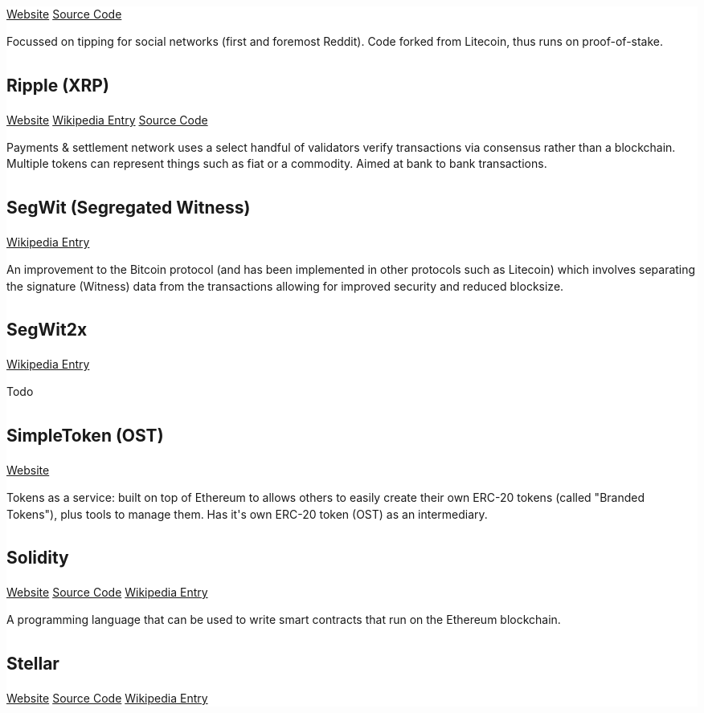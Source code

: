 [Website](https://www.reddcoin.com/)
[Source Code](https://github.com/reddcoin-project/reddcoin)

Focussed on tipping for social networks (first and foremost Reddit). Code forked from Litecoin, thus runs on proof-of-stake.

## Ripple (XRP)

[Website](https://ripple.com/)
[Wikipedia Entry](<https://en.wikipedia.org/wiki/Ripple_(company)>)
[Source Code](https://github.com/ripple/rippled)

Payments & settlement network uses a select handful of validators verify transactions via consensus rather than a blockchain. Multiple tokens can represent things such as fiat or a commodity. Aimed at bank to bank transactions.

## SegWit (Segregated Witness)

[Wikipedia Entry](https://en.wikipedia.org/wiki/SegWit)

An improvement to the Bitcoin protocol (and has been implemented in other protocols such as Litecoin) which involves separating the signature (Witness) data from the transactions allowing for improved security and reduced blocksize.

## SegWit2x

[Wikipedia Entry](https://en.wikipedia.org/wiki/SegWit2x)

Todo

## SimpleToken (OST)

[Website](https://simpletoken.org/)

Tokens as a service: built on top of Ethereum to allows others to easily create their own ERC-20 tokens (called "Branded Tokens"), plus tools to manage them. Has it's own ERC-20 token (OST) as an intermediary.

## Solidity

[Website](http://solidity.readthedocs.io/en/develop/index.html)
[Source Code](https://github.com/ethereum/solidity)
[Wikipedia Entry](https://en.wikipedia.org/wiki/Solidity)

A programming language that can be used to write smart contracts that run on the Ethereum blockchain.

## Stellar

[Website](https://www.stellar.org/)
[Source Code](https://github.com/stellar/stellar-core)
[Wikipedia Entry](<https://en.wikipedia.org/wiki/Stellar_(payment_network)>)
